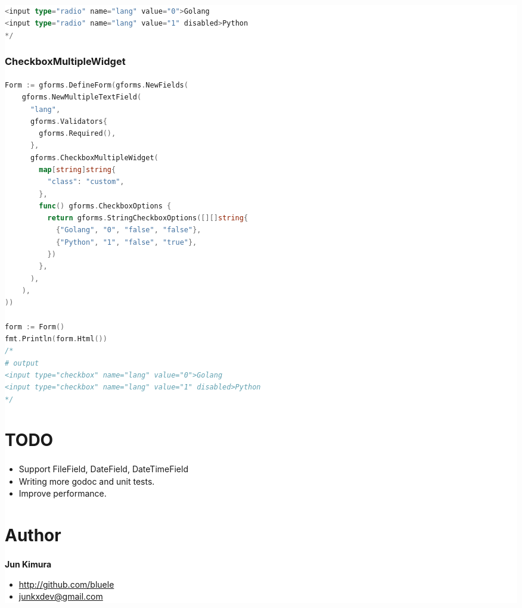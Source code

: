 ```go
<input type="radio" name="lang" value="0">Golang
<input type="radio" name="lang" value="1" disabled>Python
*/
```

### CheckboxMultipleWidget

```go
Form := gforms.DefineForm(gforms.NewFields(
    gforms.NewMultipleTextField(
      "lang",
      gforms.Validators{
        gforms.Required(),
      },
      gforms.CheckboxMultipleWidget(
        map[string]string{
          "class": "custom",
        },
        func() gforms.CheckboxOptions {
          return gforms.StringCheckboxOptions([][]string{
            {"Golang", "0", "false", "false"},
            {"Python", "1", "false", "true"},
          })
        },
      ),
    ),
))

form := Form()
fmt.Println(form.Html())
/*
# output
<input type="checkbox" name="lang" value="0">Golang
<input type="checkbox" name="lang" value="1" disabled>Python
*/
```

# TODO

* Support FileField, DateField, DateTimeField
* Writing more godoc and unit tests.
* Improve performance.

# Author

**Jun Kimura**

* <http://github.com/bluele>
* <junkxdev@gmail.com>
